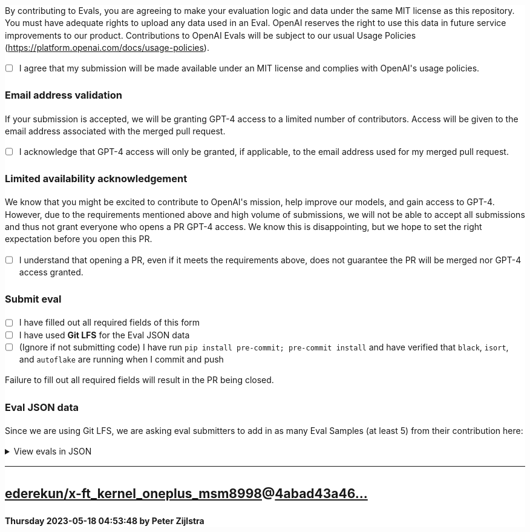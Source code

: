 By contributing to Evals, you are agreeing to make your evaluation logic
and data under the same MIT license as this repository. You must have
adequate rights to upload any data used in an Eval. OpenAI reserves the
right to use this data in future service improvements to our product.
Contributions to OpenAI Evals will be subject to our usual Usage
Policies (https://platform.openai.com/docs/usage-policies).

- [ ] I agree that my submission will be made available under an MIT
license and complies with OpenAI's usage policies.

### Email address validation

If your submission is accepted, we will be granting GPT-4 access to a
limited number of contributors. Access will be given to the email
address associated with the merged pull request.

- [ ] I acknowledge that GPT-4 access will only be granted, if
applicable, to the email address used for my merged pull request.

### Limited availability acknowledgement

We know that you might be excited to contribute to OpenAI's mission,
help improve our models, and gain access to GPT-4. However, due to the
requirements mentioned above and high volume of submissions, we will not
be able to accept all submissions and thus not grant everyone who opens
a PR GPT-4 access. We know this is disappointing, but we hope to set the
right expectation before you open this PR.

- [ ] I understand that opening a PR, even if it meets the requirements
above, does not guarantee the PR will be merged nor GPT-4 access
granted.

### Submit eval

- [ ] I have filled out all required fields of this form
- [ ] I have used **Git LFS** for the Eval JSON data
- [ ] (Ignore if not submitting code) I have run `pip install
pre-commit; pre-commit install` and have verified that `black`, `isort`,
and `autoflake` are running when I commit and push

Failure to fill out all required fields will result in the PR being
closed.

### Eval JSON data 

Since we are using Git LFS, we are asking eval submitters to add in as
many Eval Samples (at least 5) from their contribution here:

<details><summary>View evals in JSON</summary></details>

---
## [ederekun/x-ft_kernel_oneplus_msm8998](https://github.com/ederekun/x-ft_kernel_oneplus_msm8998)@[4abad43a46...](https://github.com/ederekun/x-ft_kernel_oneplus_msm8998/commit/4abad43a469df80b26144bd5081a6ed0e70fe5f9)
#### Thursday 2023-05-18 04:53:48 by Peter Zijlstra
